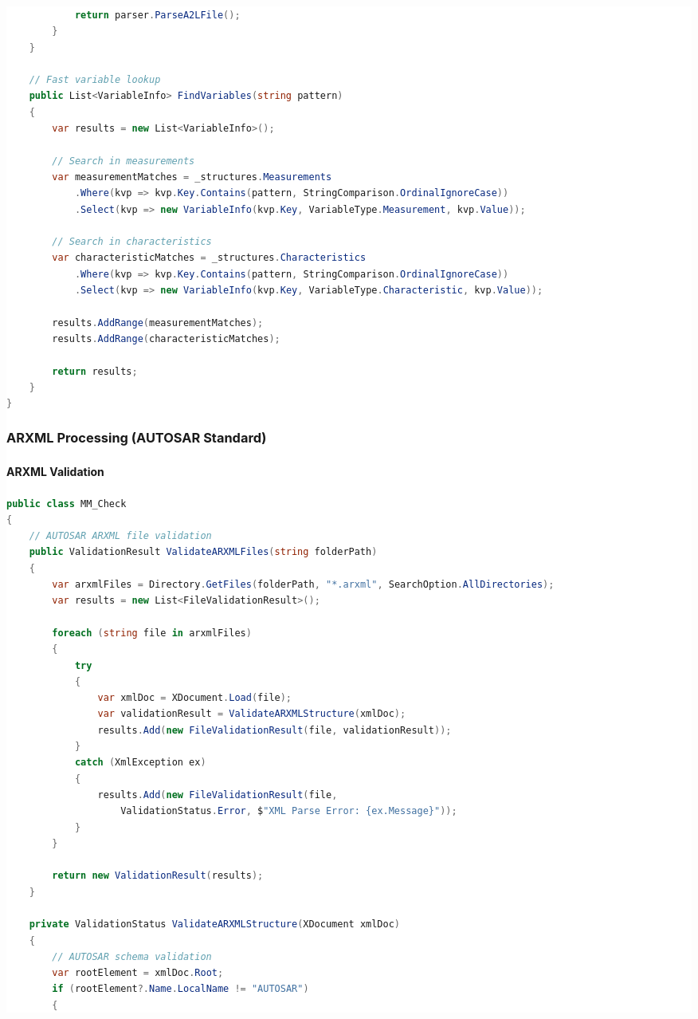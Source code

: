 ```csharp
            return parser.ParseA2LFile();
        }
    }
    
    // Fast variable lookup
    public List<VariableInfo> FindVariables(string pattern)
    {
        var results = new List<VariableInfo>();
        
        // Search in measurements
        var measurementMatches = _structures.Measurements
            .Where(kvp => kvp.Key.Contains(pattern, StringComparison.OrdinalIgnoreCase))
            .Select(kvp => new VariableInfo(kvp.Key, VariableType.Measurement, kvp.Value));
        
        // Search in characteristics  
        var characteristicMatches = _structures.Characteristics
            .Where(kvp => kvp.Key.Contains(pattern, StringComparison.OrdinalIgnoreCase))
            .Select(kvp => new VariableInfo(kvp.Key, VariableType.Characteristic, kvp.Value));
        
        results.AddRange(measurementMatches);
        results.AddRange(characteristicMatches);
        
        return results;
    }
}
```

### **ARXML Processing (AUTOSAR Standard)**

#### **ARXML Validation**
```csharp
public class MM_Check
{
    // AUTOSAR ARXML file validation
    public ValidationResult ValidateARXMLFiles(string folderPath)
    {
        var arxmlFiles = Directory.GetFiles(folderPath, "*.arxml", SearchOption.AllDirectories);
        var results = new List<FileValidationResult>();
        
        foreach (string file in arxmlFiles)
        {
            try
            {
                var xmlDoc = XDocument.Load(file);
                var validationResult = ValidateARXMLStructure(xmlDoc);
                results.Add(new FileValidationResult(file, validationResult));
            }
            catch (XmlException ex)
            {
                results.Add(new FileValidationResult(file, 
                    ValidationStatus.Error, $"XML Parse Error: {ex.Message}"));
            }
        }
        
        return new ValidationResult(results);
    }
    
    private ValidationStatus ValidateARXMLStructure(XDocument xmlDoc)
    {
        // AUTOSAR schema validation
        var rootElement = xmlDoc.Root;
        if (rootElement?.Name.LocalName != "AUTOSAR")
        {
```